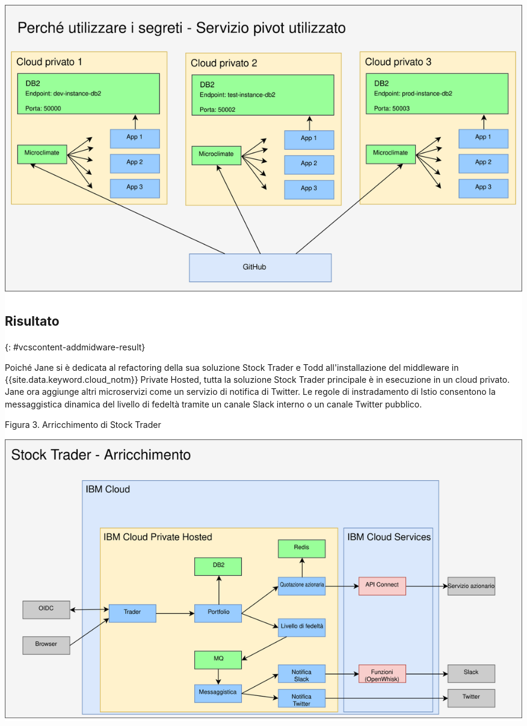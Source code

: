 ![Servizi pivot Stock Trader](vcscontent-pivot-services.svg)

## Risultato
{: #vcscontent-addmidware-result}

Poiché Jane si è dedicata al refactoring della sua soluzione Stock Trader e
Todd all'installazione del middleware in {{site.data.keyword.cloud_notm}} Private Hosted, tutta la soluzione
Stock Trader principale è in esecuzione in un cloud privato. Jane ora
aggiunge altri microservizi come un servizio di notifica di Twitter. Le regole
di instradamento di Istio consentono la messaggistica dinamica del livello di fedeltà tramite un
canale Slack interno o un canale Twitter pubblico.

Figura 3. Arricchimento di Stock Trader

![Arricchimento di Stock Trader](vcscontent-enrich.svg)
